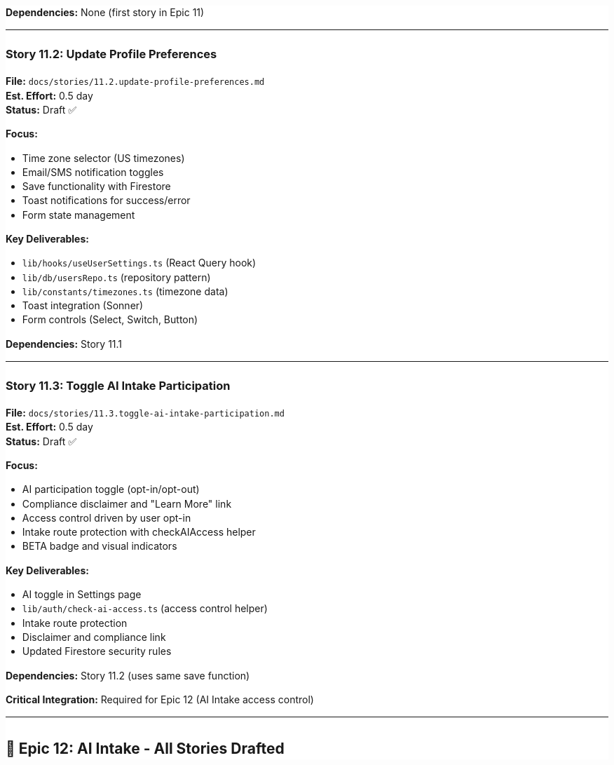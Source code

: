 **Dependencies:** None (first story in Epic 11)

---

### Story 11.2: Update Profile Preferences
**File:** `docs/stories/11.2.update-profile-preferences.md`  
**Est. Effort:** 0.5 day  
**Status:** Draft ✅

**Focus:**
- Time zone selector (US timezones)
- Email/SMS notification toggles
- Save functionality with Firestore
- Toast notifications for success/error
- Form state management

**Key Deliverables:**
- `lib/hooks/useUserSettings.ts` (React Query hook)
- `lib/db/usersRepo.ts` (repository pattern)
- `lib/constants/timezones.ts` (timezone data)
- Toast integration (Sonner)
- Form controls (Select, Switch, Button)

**Dependencies:** Story 11.1

---

### Story 11.3: Toggle AI Intake Participation
**File:** `docs/stories/11.3.toggle-ai-intake-participation.md`  
**Est. Effort:** 0.5 day  
**Status:** Draft ✅

**Focus:**
- AI participation toggle (opt-in/opt-out)
- Compliance disclaimer and "Learn More" link
- Access control driven by user opt-in
- Intake route protection with checkAIAccess helper
- BETA badge and visual indicators

**Key Deliverables:**
- AI toggle in Settings page
- `lib/auth/check-ai-access.ts` (access control helper)
- Intake route protection
- Disclaimer and compliance link
- Updated Firestore security rules

**Dependencies:** Story 11.2 (uses same save function)

**Critical Integration:** Required for Epic 12 (AI Intake access control)

---

## 📝 Epic 12: AI Intake - All Stories Drafted
